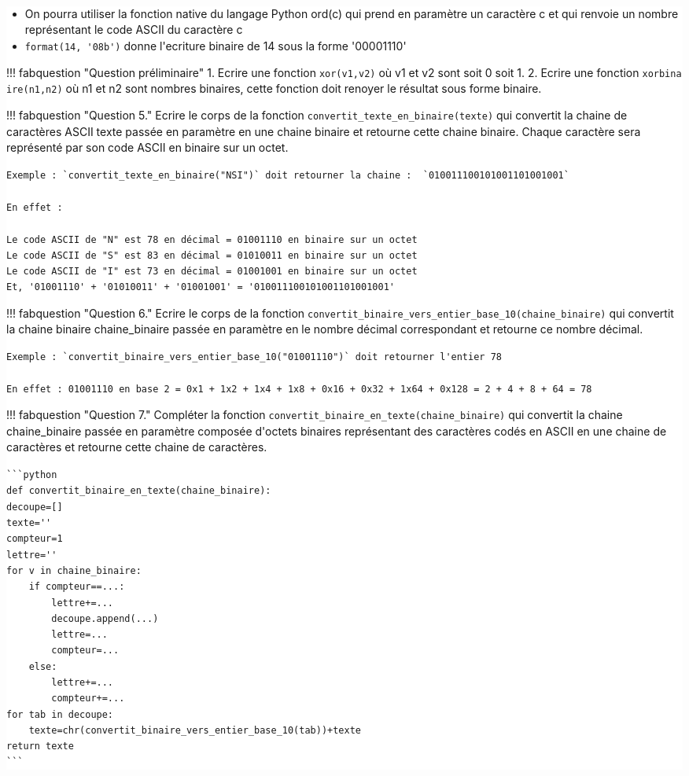 - On pourra utiliser la fonction native du langage Python ord(c) qui prend en paramètre un caractère c et qui renvoie un nombre représentant le code ASCII du caractère c  
- `format(14, '08b')` donne l'ecriture binaire de 14 sous la forme '00001110'


!!! fabquestion "Question préliminaire"
    1. Ecrire une fonction `xor(v1,v2)` où v1 et v2 sont soit 0 soit 1.
    2. Ecrire une fonction `xorbinaire(n1,n2)` où n1 et n2 sont nombres binaires, cette fonction doit renoyer le résultat sous forme binaire.

!!! fabquestion "Question 5."
    Ecrire le corps de la fonction `convertit_texte_en_binaire(texte)` qui convertit la chaine de caractères ASCII texte passée en paramètre en une chaine binaire et retourne cette chaine binaire. Chaque caractère sera représenté par son code ASCII en binaire sur un octet.

    Exemple : `convertit_texte_en_binaire("NSI")` doit retourner la chaine :  `010011100101001101001001`

    En effet :

    Le code ASCII de "N" est 78 en décimal = 01001110 en binaire sur un octet
    Le code ASCII de "S" est 83 en décimal = 01010011 en binaire sur un octet
    Le code ASCII de "I" est 73 en décimal = 01001001 en binaire sur un octet
    Et, '01001110' + '01010011' + '01001001' = '010011100101001101001001'

!!! fabquestion "Question 6."
    Ecrire le corps de la fonction `convertit_binaire_vers_entier_base_10(chaine_binaire)` qui convertit la chaine binaire chaine_binaire passée en paramètre en le nombre décimal correspondant et retourne ce nombre décimal.

    Exemple : `convertit_binaire_vers_entier_base_10("01001110")` doit retourner l'entier 78

    En effet : 01001110 en base 2 = 0x1 + 1x2 + 1x4 + 1x8 + 0x16 + 0x32 + 1x64 + 0x128 = 2 + 4 + 8 + 64 = 78

!!! fabquestion "Question 7."
    Compléter la fonction `convertit_binaire_en_texte(chaine_binaire)` qui convertit la chaine chaine_binaire passée en paramètre composée d'octets binaires représentant des caractères codés en ASCII en une chaine de caractères et retourne cette chaine de caractères.

    ```python
    def convertit_binaire_en_texte(chaine_binaire):
    decoupe=[]
    texte=''
    compteur=1
    lettre=''
    for v in chaine_binaire:
        if compteur==...:
            lettre+=...
            decoupe.append(...)
            lettre=...
            compteur=...
        else:
            lettre+=...
            compteur+=...
    for tab in decoupe:
        texte=chr(convertit_binaire_vers_entier_base_10(tab))+texte
    return texte
    ```
